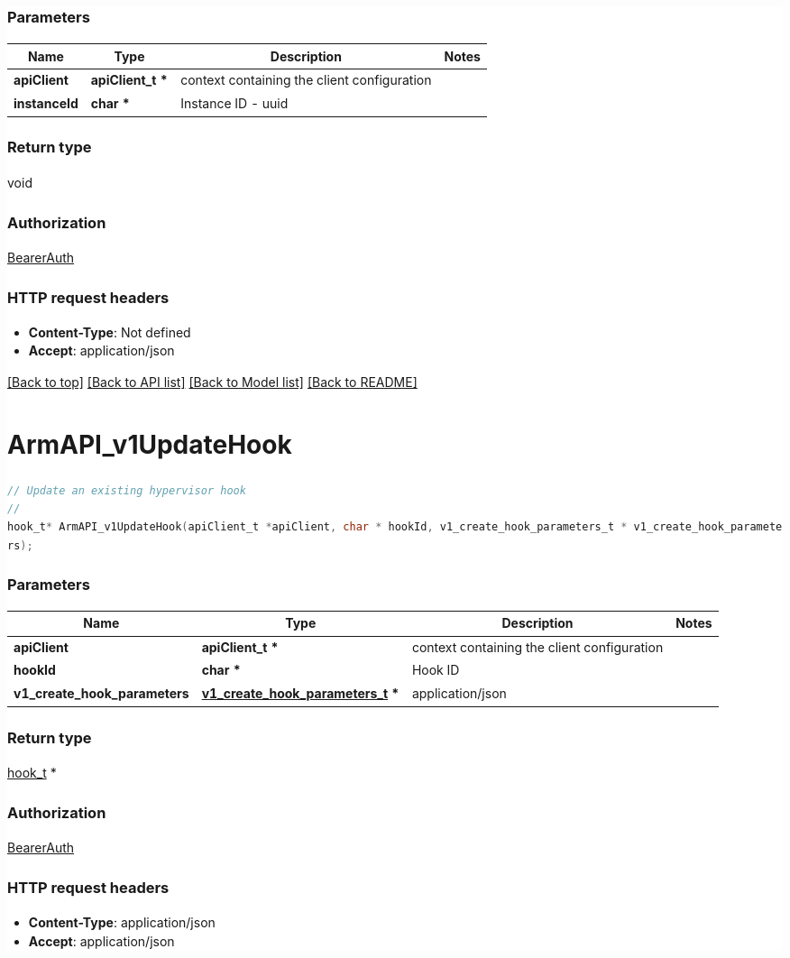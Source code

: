 ### Parameters
Name | Type | Description  | Notes
------------- | ------------- | ------------- | -------------
**apiClient** | **apiClient_t \*** | context containing the client configuration |
**instanceId** | **char \*** | Instance ID - uuid | 

### Return type

void

### Authorization

[BearerAuth](../README.md#BearerAuth)

### HTTP request headers

 - **Content-Type**: Not defined
 - **Accept**: application/json

[[Back to top]](#) [[Back to API list]](../README.md#documentation-for-api-endpoints) [[Back to Model list]](../README.md#documentation-for-models) [[Back to README]](../README.md)

# **ArmAPI_v1UpdateHook**
```c
// Update an existing hypervisor hook
//
hook_t* ArmAPI_v1UpdateHook(apiClient_t *apiClient, char * hookId, v1_create_hook_parameters_t * v1_create_hook_parameters);
```

### Parameters
Name | Type | Description  | Notes
------------- | ------------- | ------------- | -------------
**apiClient** | **apiClient_t \*** | context containing the client configuration |
**hookId** | **char \*** | Hook ID | 
**v1_create_hook_parameters** | **[v1_create_hook_parameters_t](v1_create_hook_parameters.md) \*** | application/json | 

### Return type

[hook_t](hook.md) *


### Authorization

[BearerAuth](../README.md#BearerAuth)

### HTTP request headers

 - **Content-Type**: application/json
 - **Accept**: application/json
